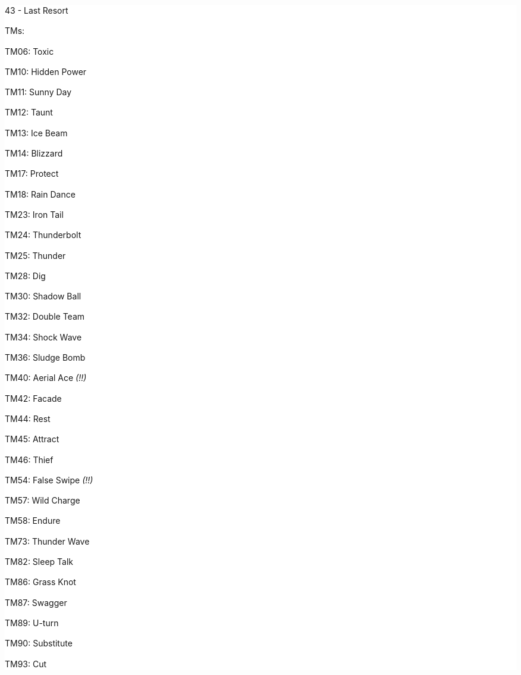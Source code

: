 43 - Last Resort

TMs: 

TM06: Toxic

TM10: Hidden Power

TM11: Sunny Day

TM12: Taunt

TM13: Ice Beam

TM14: Blizzard

TM17: Protect

TM18: Rain Dance

TM23: Iron Tail

TM24: Thunderbolt

TM25: Thunder

TM28: Dig

TM30: Shadow Ball

TM32: Double Team

TM34: Shock Wave

TM36: Sludge Bomb

TM40: Aerial Ace *(!!)*

TM42: Facade

TM44: Rest

TM45: Attract

TM46: Thief

TM54: False Swipe *(!!)*

TM57: Wild Charge

TM58: Endure

TM73: Thunder Wave

TM82: Sleep Talk

TM86: Grass Knot

TM87: Swagger

TM89: U-turn

TM90: Substitute

TM93: Cut
